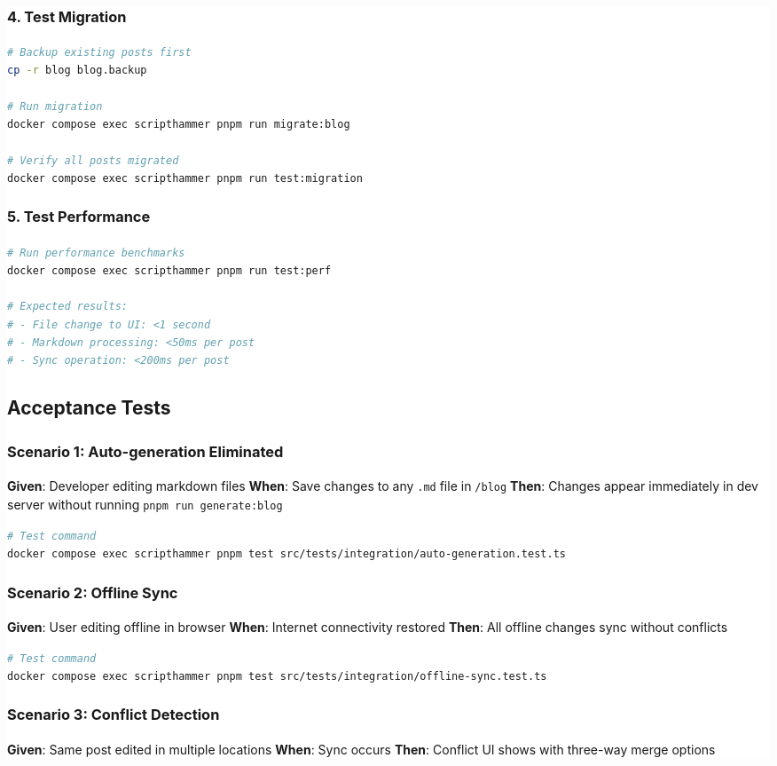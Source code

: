 ### 4. Test Migration

```bash
# Backup existing posts first
cp -r blog blog.backup

# Run migration
docker compose exec scripthammer pnpm run migrate:blog

# Verify all posts migrated
docker compose exec scripthammer pnpm run test:migration
```

### 5. Test Performance

```bash
# Run performance benchmarks
docker compose exec scripthammer pnpm run test:perf

# Expected results:
# - File change to UI: <1 second
# - Markdown processing: <50ms per post
# - Sync operation: <200ms per post
```

## Acceptance Tests

### Scenario 1: Auto-generation Eliminated

**Given**: Developer editing markdown files
**When**: Save changes to any `.md` file in `/blog`
**Then**: Changes appear immediately in dev server without running `pnpm run generate:blog`

```bash
# Test command
docker compose exec scripthammer pnpm test src/tests/integration/auto-generation.test.ts
```

### Scenario 2: Offline Sync

**Given**: User editing offline in browser
**When**: Internet connectivity restored
**Then**: All offline changes sync without conflicts

```bash
# Test command
docker compose exec scripthammer pnpm test src/tests/integration/offline-sync.test.ts
```

### Scenario 3: Conflict Detection

**Given**: Same post edited in multiple locations
**When**: Sync occurs
**Then**: Conflict UI shows with three-way merge options
